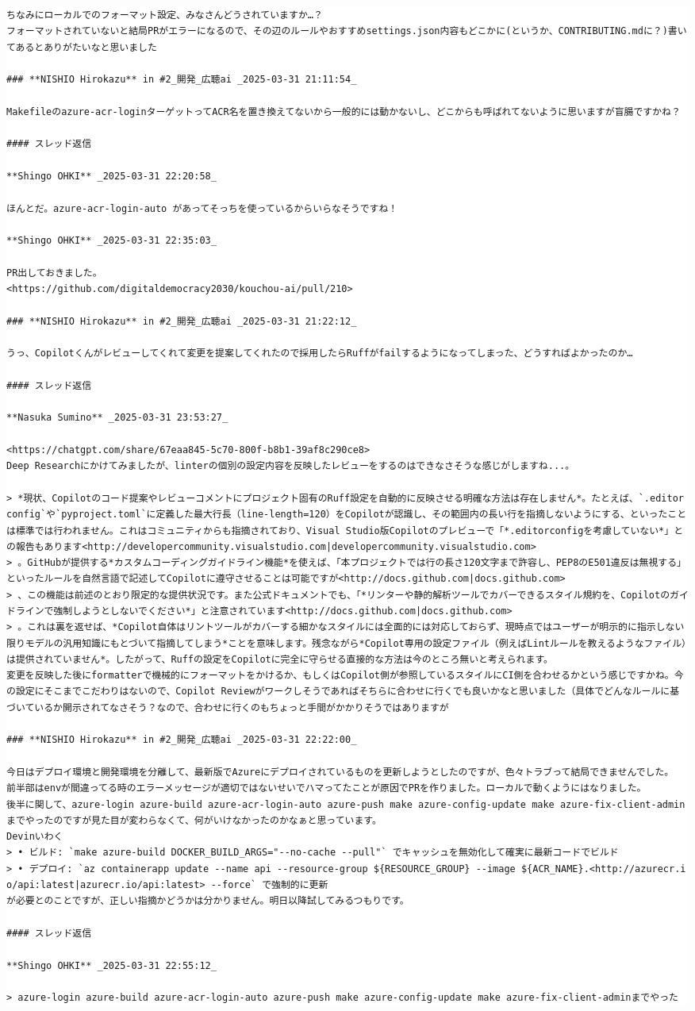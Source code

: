 ```アベプラのコメント欄でも話題になっていますが、自動運転が当たり前になったら運転免許ってまだ必要でしょうか？
ちなみにローカルでのフォーマット設定、みなさんどうされていますか…？
フォーマットされていないと結局PRがエラーになるので、その辺のルールやおすすめsettings.json内容もどこかに(というか、CONTRIBUTING.mdに？)書いてあるとありがたいなと思いました

### **NISHIO Hirokazu** in #2_開発_広聴ai _2025-03-31 21:11:54_

Makefileのazure-acr-loginターゲットってACR名を置き換えてないから一般的には動かないし、どこからも呼ばれてないように思いますが盲腸ですかね？

#### スレッド返信

**Shingo OHKI** _2025-03-31 22:20:58_

ほんとだ。azure-acr-login-auto があってそっちを使っているからいらなそうですね！

**Shingo OHKI** _2025-03-31 22:35:03_

PR出しておきました。
<https://github.com/digitaldemocracy2030/kouchou-ai/pull/210>

### **NISHIO Hirokazu** in #2_開発_広聴ai _2025-03-31 21:22:12_

うっ、Copilotくんがレビューしてくれて変更を提案してくれたので採用したらRuffがfailするようになってしまった、どうすればよかったのか…

#### スレッド返信

**Nasuka Sumino** _2025-03-31 23:53:27_

<https://chatgpt.com/share/67eaa845-5c70-800f-b8b1-39af8c290ce8>
Deep Researchにかけてみましたが、linterの個別の設定内容を反映したレビューをするのはできなさそうな感じがしますね...。

> *現状、Copilotのコード提案やレビューコメントにプロジェクト固有のRuff設定を自動的に反映させる明確な方法は存在しません*。たとえば、`.editorconfig`や`pyproject.toml`に定義した最大行長（line-length=120）をCopilotが認識し、その範囲内の長い行を指摘しないようにする、といったことは標準では行われません。これはコミュニティからも指摘されており、Visual Studio版Copilotのプレビューで「*.editorconfigを考慮していない*」との報告もあります<http://developercommunity.visualstudio.com|developercommunity.visualstudio.com>
> 。GitHubが提供する*カスタムコーディングガイドライン機能*を使えば、「本プロジェクトでは行の長さ120文字まで許容し、PEP8のE501違反は無視する」といったルールを自然言語で記述してCopilotに遵守させることは可能ですが<http://docs.github.com|docs.github.com>
> 、この機能は前述のとおり限定的な提供状況です。また公式ドキュメントでも、「*リンターや静的解析ツールでカバーできるスタイル規約を、Copilotのガイドラインで強制しようとしないでください*」と注意されています<http://docs.github.com|docs.github.com>
> 。これは裏を返せば、*Copilot自体はリントツールがカバーする細かなスタイルには全面的には対応しておらず、現時点ではユーザーが明示的に指示しない限りモデルの汎用知識にもとづいて指摘してしまう*ことを意味します。残念ながら*Copilot専用の設定ファイル（例えばLintルールを教えるようなファイル）は提供されていません*。したがって、Ruffの設定をCopilotに完全に守らせる直接的な方法は今のところ無いと考えられます。
変更を反映した後にformatterで機械的にフォーマットをかけるか、もしくはCopilot側が参照しているスタイルにCI側を合わせるかという感じですかね。今の設定にそこまでこだわりはないので、Copilot Reviewがワークしそうであればそちらに合わせに行くでも良いかなと思いました（具体でどんなルールに基づいているか開示されてなさそう？なので、合わせに行くのもちょっと手間がかかりそうではありますが

### **NISHIO Hirokazu** in #2_開発_広聴ai _2025-03-31 22:22:00_

今日はデプロイ環境と開発環境を分離して、最新版でAzureにデプロイされているものを更新しようとしたのですが、色々トラブって結局できませんでした。
前半部はenvが間違ってる時のエラーメッセージが適切ではないせいでハマってたことが原因でPRを作りました。ローカルで動くようにはなりました。
後半に関して、azure-login azure-build azure-acr-login-auto azure-push make azure-config-update make azure-fix-client-adminまでやったのですが見た目が変わらなくて、何がいけなかったのかなぁと思っています。
Devinいわく
> • ビルド: `make azure-build DOCKER_BUILD_ARGS="--no-cache --pull"` でキャッシュを無効化して確実に最新コードでビルド
> • デプロイ: `az containerapp update --name api --resource-group ${RESOURCE_GROUP} --image ${ACR_NAME}.<http://azurecr.io/api:latest|azurecr.io/api:latest> --force` で強制的に更新
が必要とのことですが、正しい指摘かどうかは分かりません。明日以降試してみるつもりです。

#### スレッド返信

**Shingo OHKI** _2025-03-31 22:55:12_

> azure-login azure-build azure-acr-login-auto azure-push make azure-config-update make azure-fix-client-adminまでやった
```